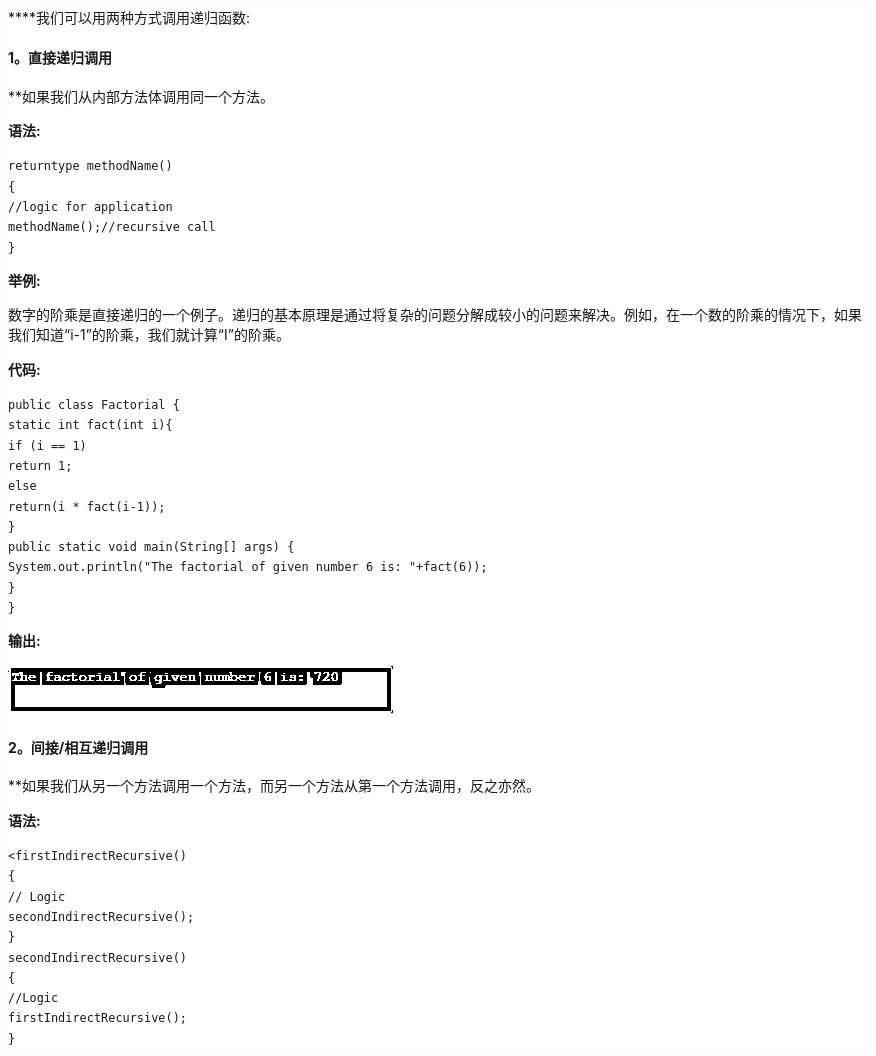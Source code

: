  ****我们可以用两种方式调用递归函数:

#### **1。直接递归调用**

 **如果我们从内部方法体调用同一个方法。

****语法:****

```
returntype methodName()
{
//logic for application
methodName();//recursive call
}
```

**举例:**

数字的阶乘是直接递归的一个例子。递归的基本原理是通过将复杂的问题分解成较小的问题来解决。例如，在一个数的阶乘的情况下，如果我们知道“i-1”的阶乘，我们就计算“I”的阶乘。

**代码:**

```
public class Factorial {
static int fact(int i){
if (i == 1)
return 1;
else
return(i * fact(i-1));
}
public static void main(String[] args) {
System.out.println("The factorial of given number 6 is: "+fact(6));
}
}
```

**输出:**

![example of direct recursion output](img/c500d111dd47325405b7a9864a7765b5.png)



#### **2。间接/相互递归调用**

 **如果我们从另一个方法调用一个方法，而另一个方法从第一个方法调用，反之亦然。

****语法:****

```
<firstIndirectRecursive()
{
// Logic
secondIndirectRecursive();
}
secondIndirectRecursive()
{
//Logic
firstIndirectRecursive();
}
```
